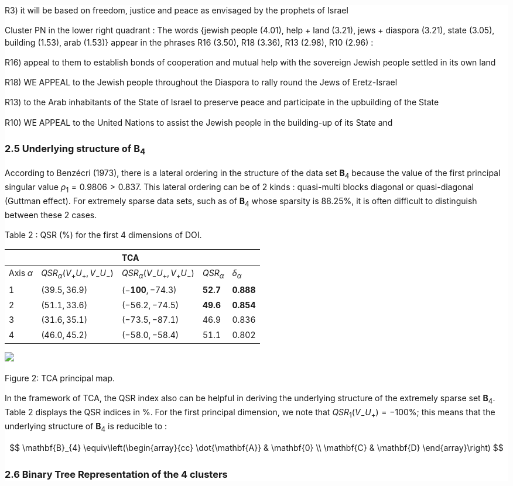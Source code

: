 R3) it will be based on freedom, justice and peace as envisaged by the prophets of Israel

Cluster PN in the lower right quadrant : The words \{jewish people (4.01), help + land (3.21), jews + diaspora (3.21), state (3.05), building (1.53), arab (1.53)\} appear in the phrases R16 (3.50), R18 (3.36), R13 (2.98), R10 (2.96) :

R16) appeal to them to establish bonds of cooperation and mutual help with the sovereign Jewish people settled in its own land

R18) WE APPEAL to the Jewish people throughout the Diaspora to rally round the Jews of Eretz-Israel

R13) to the Arab inhabitants of the State of Israel to preserve peace and participate in the upbuilding of the State

R10) WE APPEAL to the United Nations to assist the Jewish people in the building-up of its State and

### 2.5 Underlying structure of $\mathrm{B}_{4}$

According to Benzécri (1973), there is a lateral ordering in the structure of the data set $\mathbf{B}_{4}$ because the value of the first principal singular value $\rho_{1}=0.9806>0.837$. This lateral ordering can be of 2 kinds : quasi-multi blocks diagonal or quasi-diagonal (Guttman effect). For extremely sparse data sets, such as of $\mathbf{B}_{4}$ whose sparsity is $88.25 \%$, it is often difficult to distinguish between these 2 cases.

Table 2 : QSR (\%) for the first 4 dimensions of DOI.

|  |  | TCA |  |  |
| :--- | :--- | :--- | :--- | :--- |
| Axis $\alpha$ | $Q S R_{\alpha}\left(V_{+} U_{+}, V_{-} U_{-}\right)$ | $Q S R_{\alpha}\left(V_{-} U_{+}, V_{+} U_{-}\right)$ | $Q S R_{\alpha}$ | $\delta_{\alpha}$ |
| 1 | $(39.5,36.9)$ | $(-\mathbf{1 0 0},-74.3)$ | $\mathbf{5 2 . 7}$ | $\mathbf{0 . 8 8 8}$ |
| 2 | $(51.1,33.6)$ | $(-56.2,-74.5)$ | $\mathbf{4 9 . 6}$ | $\mathbf{0 . 8 5 4}$ |
| 3 | $(31.6,35.1)$ | $(-73.5,-87.1)$ | 46.9 | 0.836 |
| 4 | $(46.0,45.2)$ | $(-58.0,-58.4)$ | 51.1 | 0.802 |

![](https://cdn.mathpix.com/cropped/2024_04_26_f7faa968e2144b11ae42g-09.jpg?height=713&width=1220&top_left_y=454&top_left_x=450)

Figure 2: TCA principal map.

In the framework of TCA, the QSR index also can be helpful in deriving the underlying structure of the extremely sparse set $\mathbf{B}_{4}$. Table 2 displays the QSR indices in \%. For the first principal dimension, we note that $Q S R_{1}\left(V_{-} U_{+}\right)=-100 \%$; this means that the underlying structure of $\mathbf{B}_{4}$ is reducible to :

$$
\mathbf{B}_{4} \equiv\left(\begin{array}{cc}
\dot{\mathbf{A}} & \mathbf{0} \\
\mathbf{C} & \mathbf{D}
\end{array}\right)
$$

### 2.6 Binary Tree Representation of the 4 clusters
